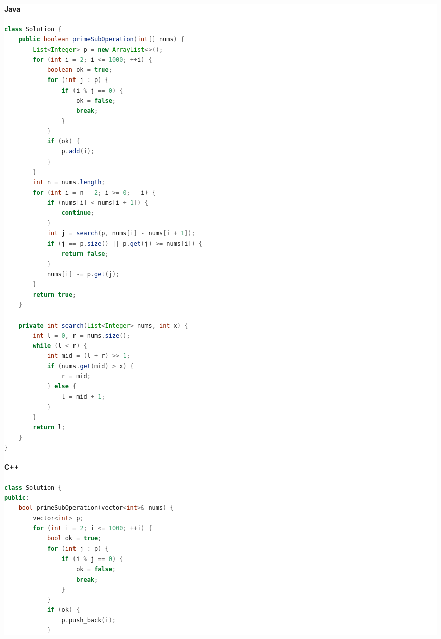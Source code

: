 #### Java

```java
class Solution {
    public boolean primeSubOperation(int[] nums) {
        List<Integer> p = new ArrayList<>();
        for (int i = 2; i <= 1000; ++i) {
            boolean ok = true;
            for (int j : p) {
                if (i % j == 0) {
                    ok = false;
                    break;
                }
            }
            if (ok) {
                p.add(i);
            }
        }
        int n = nums.length;
        for (int i = n - 2; i >= 0; --i) {
            if (nums[i] < nums[i + 1]) {
                continue;
            }
            int j = search(p, nums[i] - nums[i + 1]);
            if (j == p.size() || p.get(j) >= nums[i]) {
                return false;
            }
            nums[i] -= p.get(j);
        }
        return true;
    }

    private int search(List<Integer> nums, int x) {
        int l = 0, r = nums.size();
        while (l < r) {
            int mid = (l + r) >> 1;
            if (nums.get(mid) > x) {
                r = mid;
            } else {
                l = mid + 1;
            }
        }
        return l;
    }
}
```

#### C++

```cpp
class Solution {
public:
    bool primeSubOperation(vector<int>& nums) {
        vector<int> p;
        for (int i = 2; i <= 1000; ++i) {
            bool ok = true;
            for (int j : p) {
                if (i % j == 0) {
                    ok = false;
                    break;
                }
            }
            if (ok) {
                p.push_back(i);
            }
```
